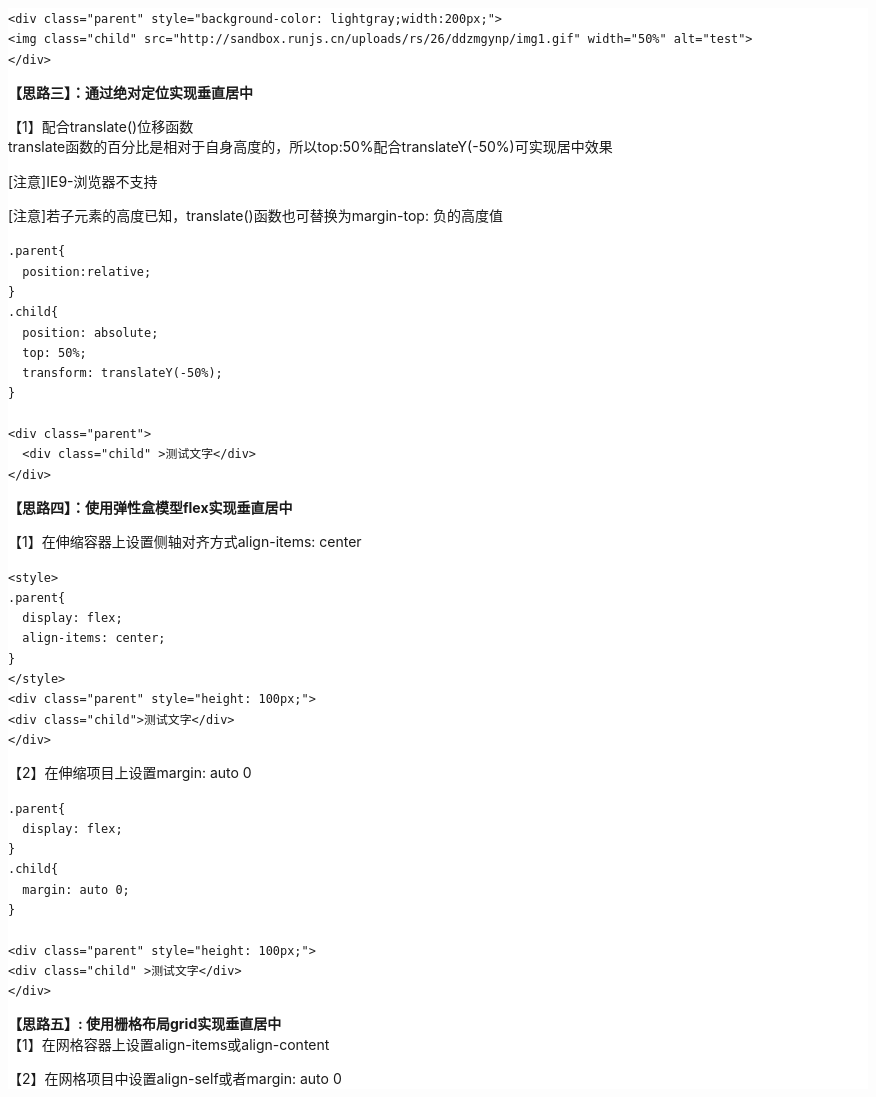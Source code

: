     <div class="parent" style="background-color: lightgray;width:200px;">
    <img class="child" src="http://sandbox.runjs.cn/uploads/rs/26/ddzmgynp/img1.gif" width="50%" alt="test">  
    </div>

**【思路三】：通过绝对定位实现垂直居中**

【1】配合translate()位移函数  
translate函数的百分比是相对于自身高度的，所以top:50%配合translateY(-50%)可实现居中效果  

[注意]IE9-浏览器不支持  

[注意]若子元素的高度已知，translate()函数也可替换为margin-top: 负的高度值

    .parent{
      position:relative;
    }
    .child{
      position: absolute;
      top: 50%;
      transform: translateY(-50%);
    }
    
    <div class="parent">
      <div class="child" >测试文字</div>
    </div>  


**【思路四】：使用弹性盒模型flex实现垂直居中**

【1】在伸缩容器上设置侧轴对齐方式align-items: center

    <style>
    .parent{
      display: flex;
      align-items: center;
    }
    </style>
    <div class="parent" style="height: 100px;">
    <div class="child">测试文字</div>   
    </div>
【2】在伸缩项目上设置margin: auto 0
    
    .parent{
      display: flex;
    }
    .child{
      margin: auto 0;
    }

    <div class="parent" style="height: 100px;">
    <div class="child" >测试文字</div>   
    </div>

**【思路五】: 使用栅格布局grid实现垂直居中**  
【1】在网格容器上设置align-items或align-content

【2】在网格项目中设置align-self或者margin: auto 0

